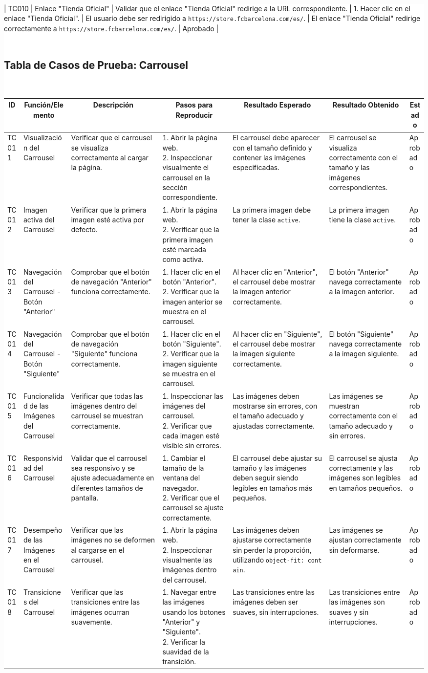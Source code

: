 | TC010  | Enlace "Tienda Oficial"             | Validar que el enlace "Tienda Oficial" redirige a la URL correspondiente.                                                                     | 1. Hacer clic en el enlace "Tienda Oficial".                                                                                | El usuario debe ser redirigido a `https://store.fcbarcelona.com/es/`.                                          | El enlace "Tienda Oficial" redirige correctamente a `https://store.fcbarcelona.com/es/`. | Aprobado   |
<br><br>

## Tabla de Casos de Prueba: Carrousel
<br>

| **ID**  | **Función/Elemento**                     | **Descripción**                                                                                             | **Pasos para Reproducir**                                                                                                   | **Resultado Esperado**                                                                                        | **Resultado Obtenido**                                                                 | **Estado** |
|---------|------------------------------------------|-------------------------------------------------------------------------------------------------------------|----------------------------------------------------------------------------------------------------------------------------|---------------------------------------------------------------------------------------------------------------|-----------------------------------------------------------------------------------------|------------|
| TC011   | Visualización del Carrousel              | Verificar que el carrousel se visualiza correctamente al cargar la página.                                      | 1. Abrir la página web.<br>2. Inspeccionar visualmente el carrousel en la sección correspondiente.                          | El carrousel debe aparecer con el tamaño definido y contener las imágenes especificadas.                     | El carrousel se visualiza correctamente con el tamaño y las imágenes correspondientes.   | Aprobado   |
| TC012   | Imagen activa del Carrousel              | Verificar que la primera imagen esté activa por defecto.                                                      | 1. Abrir la página web.<br>2. Verificar que la primera imagen esté marcada como activa.                                    | La primera imagen debe tener la clase `active`.                                                                | La primera imagen tiene la clase `active`.                                               | Aprobado   |
| TC013   | Navegación del Carrousel - Botón "Anterior" | Comprobar que el botón de navegación "Anterior" funciona correctamente.                                        | 1. Hacer clic en el botón "Anterior".<br>2. Verificar que la imagen anterior se muestra en el carrousel.                   | Al hacer clic en "Anterior", el carrousel debe mostrar la imagen anterior correctamente.                       | El botón "Anterior" navega correctamente a la imagen anterior.                           | Aprobado   |
| TC014   | Navegación del Carrousel - Botón "Siguiente" | Comprobar que el botón de navegación "Siguiente" funciona correctamente.                                        | 1. Hacer clic en el botón "Siguiente".<br>2. Verificar que la imagen siguiente se muestra en el carrousel.                 | Al hacer clic en "Siguiente", el carrousel debe mostrar la imagen siguiente correctamente.                     | El botón "Siguiente" navega correctamente a la imagen siguiente.                         | Aprobado   |
| TC015   | Funcionalidad de las Imágenes del Carrousel | Verificar que todas las imágenes dentro del carrousel se muestran correctamente.                              | 1. Inspeccionar las imágenes del carrousel.<br>2. Verificar que cada imagen esté visible sin errores.                       | Las imágenes deben mostrarse sin errores, con el tamaño adecuado y ajustadas correctamente.                    | Las imágenes se muestran correctamente con el tamaño adecuado y sin errores.            | Aprobado   |
| TC016   | Responsividad del Carrousel              | Validar que el carrousel sea responsivo y se ajuste adecuadamente en diferentes tamaños de pantalla.           | 1. Cambiar el tamaño de la ventana del navegador.<br>2. Verificar que el carrousel se ajuste correctamente.                 | El carrousel debe ajustar su tamaño y las imágenes deben seguir siendo legibles en tamaños más pequeños.        | El carrousel se ajusta correctamente y las imágenes son legibles en tamaños pequeños.    | Aprobado   |
| TC017   | Desempeño de las Imágenes en el Carrousel | Verificar que las imágenes no se deformen al cargarse en el carrousel.                                         | 1. Abrir la página web.<br>2. Inspeccionar visualmente las imágenes dentro del carrousel.                                  | Las imágenes deben ajustarse correctamente sin perder la proporción, utilizando `object-fit: contain`.           | Las imágenes se ajustan correctamente sin deformarse.                                    | Aprobado   |
| TC018   | Transiciones del Carrousel               | Verificar que las transiciones entre las imágenes ocurran suavemente.                                          | 1. Navegar entre las imágenes usando los botones "Anterior" y "Siguiente".<br>2. Verificar la suavidad de la transición.   | Las transiciones entre las imágenes deben ser suaves, sin interrupciones.                                        | Las transiciones entre las imágenes son suaves y sin interrupciones.                     | Aprobado   |